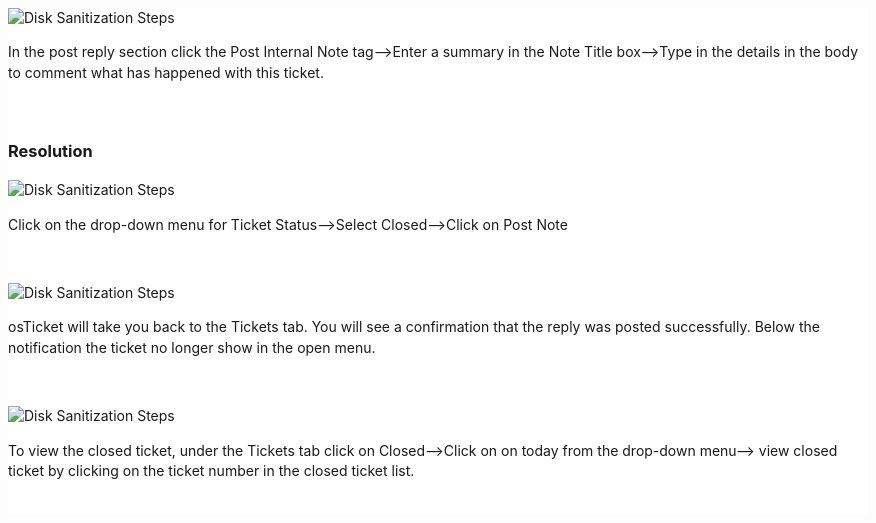 <p>
<img src="https://i.imgur.com/TXbfadF.png" height="80%" width="80%" alt="Disk Sanitization Steps"/>
</p>
<p>
In the post reply section click the Post Internal Note tag-->Enter a summary in the Note Title box-->Type in the details in the body to comment what has happened with this ticket.
</p>
<br />

<h3>Resolution</h3>
<p>
<img src="https://i.imgur.com/JQTMQUd.png" height="80%" width="80%" alt="Disk Sanitization Steps"/>
</p>
<p>
Click on the drop-down menu for Ticket Status-->Select Closed-->Click on Post Note
</p>
<br />

<p>
<img src="https://i.imgur.com/QnAgqBE.png" height="80%" width="80%" alt="Disk Sanitization Steps"/>
</p>
<p>
osTicket will take you back to the Tickets tab.  You will see a confirmation that the reply was posted successfully. Below the notification the ticket no longer show in the open menu.
</p>
<br />

<p>
<img src="https://i.imgur.com/hZVoZtW.png" height="80%" width="80%" alt="Disk Sanitization Steps"/>
</p>
<p>
To view the closed ticket, under the Tickets tab click on Closed-->Click on on today from the drop-down menu--> view closed ticket by clicking on the ticket number in the closed ticket list.
</p>
<br />
